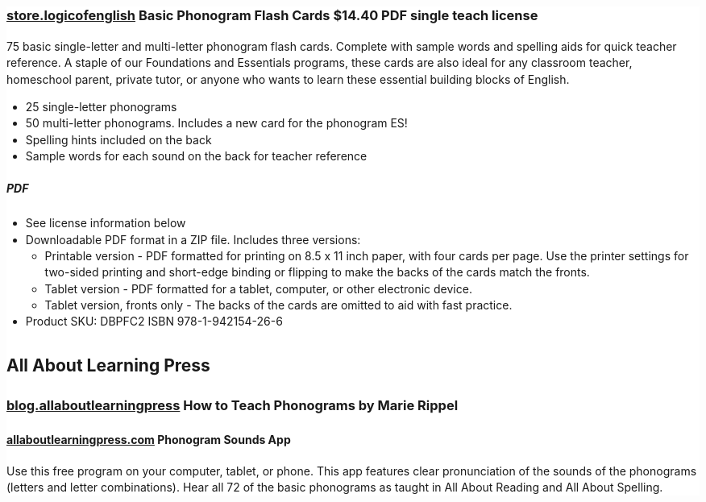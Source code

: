 <h3>
  <a href="https://store.logicofenglish.com/products/basic-phonogram-flash-cards" target="_blank">store.logicofenglish</a>
  Basic Phonogram Flash Cards $14.40 PDF single teach license
</h3>

75 basic single-letter and multi-letter phonogram flash cards. Complete
with sample words and spelling aids for quick teacher reference. A staple
of our Foundations and Essentials programs, these cards are also ideal
for any classroom teacher, homeschool parent, private tutor, or anyone
who wants to learn these essential building blocks of English.

<ul>
  <li>25 single-letter phonograms</li>
  <li>50 multi-letter phonograms. Includes a new card for the phonogram ES!</li>
  <li>Spelling hints included on the back</li>
  <li>Sample words for each sound on the back for teacher reference</li>
</ul>

<h5>PDF</h5>

<ul>
  <li>See license information below</li>
  <li>Downloadable PDF format in a ZIP file. Includes three versions:
    <ul>
      <li>Printable version - PDF formatted for printing on 8.5 x 11 inch paper, with four cards per page. Use the printer settings for two-sided printing and short-edge binding or flipping to make the backs of the cards match the fronts.</li>
      <li>Tablet version - PDF formatted for a tablet, computer, or other electronic device.</li>
      <li>Tablet version, fronts only - The backs of the cards are omitted to aid with fast practice.</li>
    </ul>
  </li>
  <li>Product SKU: DBPFC2 ISBN 978-1-942154-26-6</li>
</ul>

<h2>All About Learning Press</h2>

<h3>
  <a href="https://blog.allaboutlearningpress.com/phonograms/" target="_blank">blog.allaboutlearningpress</a>
  How to Teach Phonograms by Marie Rippel
</h3>

<h4>
  <a href="https://www.allaboutlearningpress.com/phonogram-sounds-app/" target="_blank">allaboutlearningpress.com</a>
  Phonogram Sounds App
</h4>

Use this free program on your computer, tablet, or phone. This app
features clear pronunciation of the sounds of the phonograms (letters
and letter combinations). Hear all 72 of the basic phonograms as taught
in All About Reading and All About Spelling.
